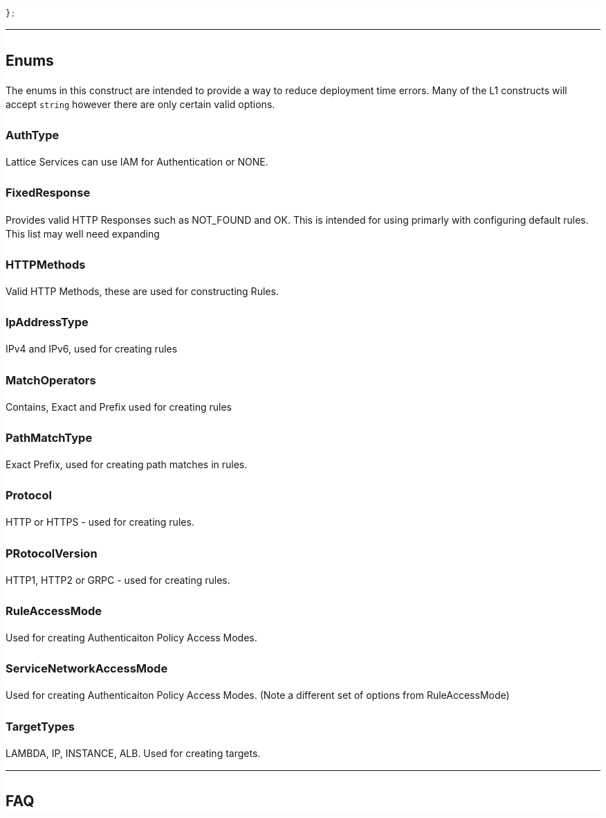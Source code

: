 ```typescript
};
```
---
## Enums
The enums in this construct are intended to provide a way to reduce deployment time errors. Many of the L1 constructs will accept `string` however there are only certain valid options. 

### AuthType
Lattice Services can use IAM for Authentication or NONE. 

### FixedResponse
Provides valid HTTP Responses such as NOT_FOUND and OK. This is intended for using primarly with configuring default rules.  This list may well need expanding

### HTTPMethods
Valid HTTP Methods, these are used for constructing Rules.

### IpAddressType
IPv4 and IPv6, used for creating rules

### MatchOperators
Contains, Exact and Prefix used for creating rules

### PathMatchType
Exact Prefix, used for creating path matches in rules.

### Protocol
HTTP or HTTPS - used for creating rules. 

### PRotocolVersion
HTTP1, HTTP2 or GRPC - used for creating rules. 

### RuleAccessMode
Used for creating Authenticaiton Policy Access Modes.

### ServiceNetworkAccessMode
Used for creating Authenticaiton Policy Access Modes. (Note a different set of options from RuleAccessMode)

### TargetTypes
LAMBDA, IP, INSTANCE, ALB. Used for creating targets.


---



## FAQ
